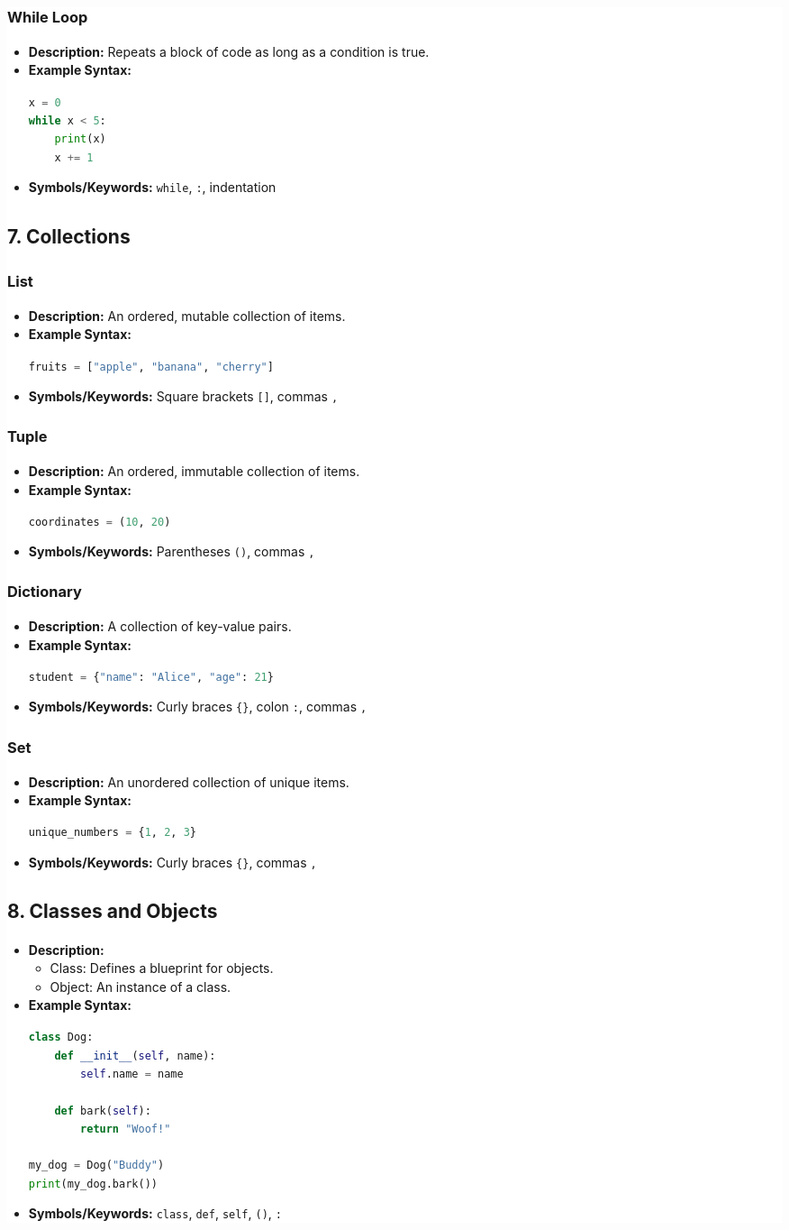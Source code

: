 ### While Loop
- **Description:** Repeats a block of code as long as a condition is true.
- **Example Syntax:**
  ```python
  x = 0
  while x < 5:
      print(x)
      x += 1
  ```
- **Symbols/Keywords:** `while`, `:`, indentation

## 7. Collections

### List
- **Description:** An ordered, mutable collection of items.
- **Example Syntax:**
  ```python
  fruits = ["apple", "banana", "cherry"]
  ```
- **Symbols/Keywords:** Square brackets `[]`, commas `,`

### Tuple
- **Description:** An ordered, immutable collection of items.
- **Example Syntax:**
  ```python
  coordinates = (10, 20)
  ```
- **Symbols/Keywords:** Parentheses `()`, commas `,`

### Dictionary
- **Description:** A collection of key-value pairs.
- **Example Syntax:**
  ```python
  student = {"name": "Alice", "age": 21}
  ```
- **Symbols/Keywords:** Curly braces `{}`, colon `:`, commas `,`

### Set
- **Description:** An unordered collection of unique items.
- **Example Syntax:**
  ```python
  unique_numbers = {1, 2, 3}
  ```
- **Symbols/Keywords:** Curly braces `{}`, commas `,`

## 8. Classes and Objects
- **Description:**
  - Class: Defines a blueprint for objects.
  - Object: An instance of a class.
- **Example Syntax:**
  ```python
  class Dog:
      def __init__(self, name):
          self.name = name

      def bark(self):
          return "Woof!"

  my_dog = Dog("Buddy")
  print(my_dog.bark())
  ```
- **Symbols/Keywords:** `class`, `def`, `self`, `()`, `:`
